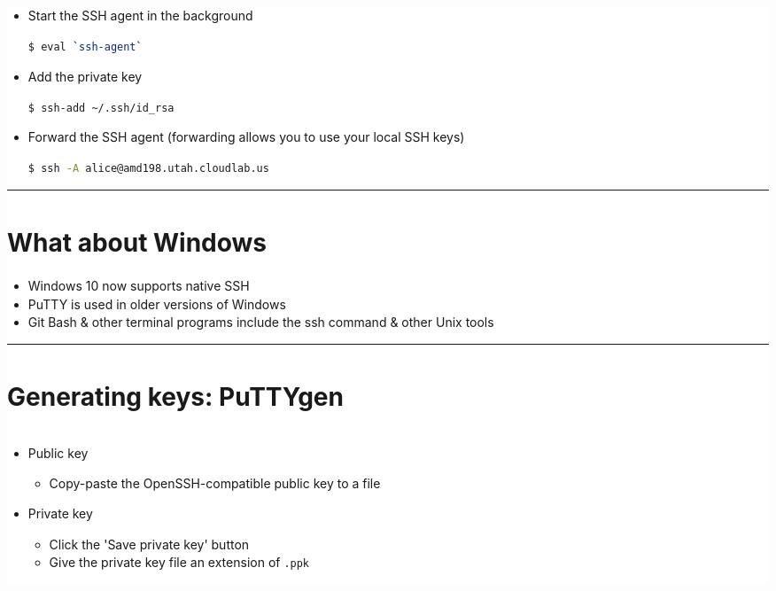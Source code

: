 - Start the SSH agent in the background

   ```bash
   $ eval `ssh-agent`
   ```

- Add the private key

   ```bash
   $ ssh-add ~/.ssh/id_rsa
   ```

- Forward the SSH agent (forwarding allows you to use your local SSH keys)

   ```bash
   $ ssh -A alice@amd198.utah.cloudlab.us
   ```



---

# What about Windows 

- Windows 10 now supports native SSH
- PuTTY is used in older versions of Windows
- Git Bash & other terminal programs include the ssh command & other Unix tools

---

# Generating keys: PuTTYgen

<div class="columns">
<div>

- Public key
   - Copy-paste the OpenSSH-compatible public key to a file

- Private key 
   - Click the 'Save private key' button
   - Give the private key file an extension of `.ppk`

</div>

<div class="center">
